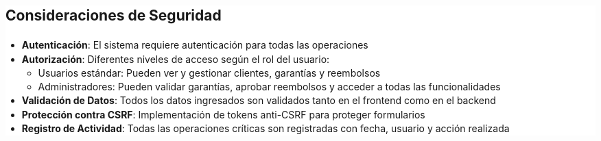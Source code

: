 ## Consideraciones de Seguridad

- **Autenticación**: El sistema requiere autenticación para todas las operaciones
- **Autorización**: Diferentes niveles de acceso según el rol del usuario:
  - Usuarios estándar: Pueden ver y gestionar clientes, garantías y reembolsos
  - Administradores: Pueden validar garantías, aprobar reembolsos y acceder a todas las funcionalidades
- **Validación de Datos**: Todos los datos ingresados son validados tanto en el frontend como en el backend
- **Protección contra CSRF**: Implementación de tokens anti-CSRF para proteger formularios
- **Registro de Actividad**: Todas las operaciones críticas son registradas con fecha, usuario y acción realizada